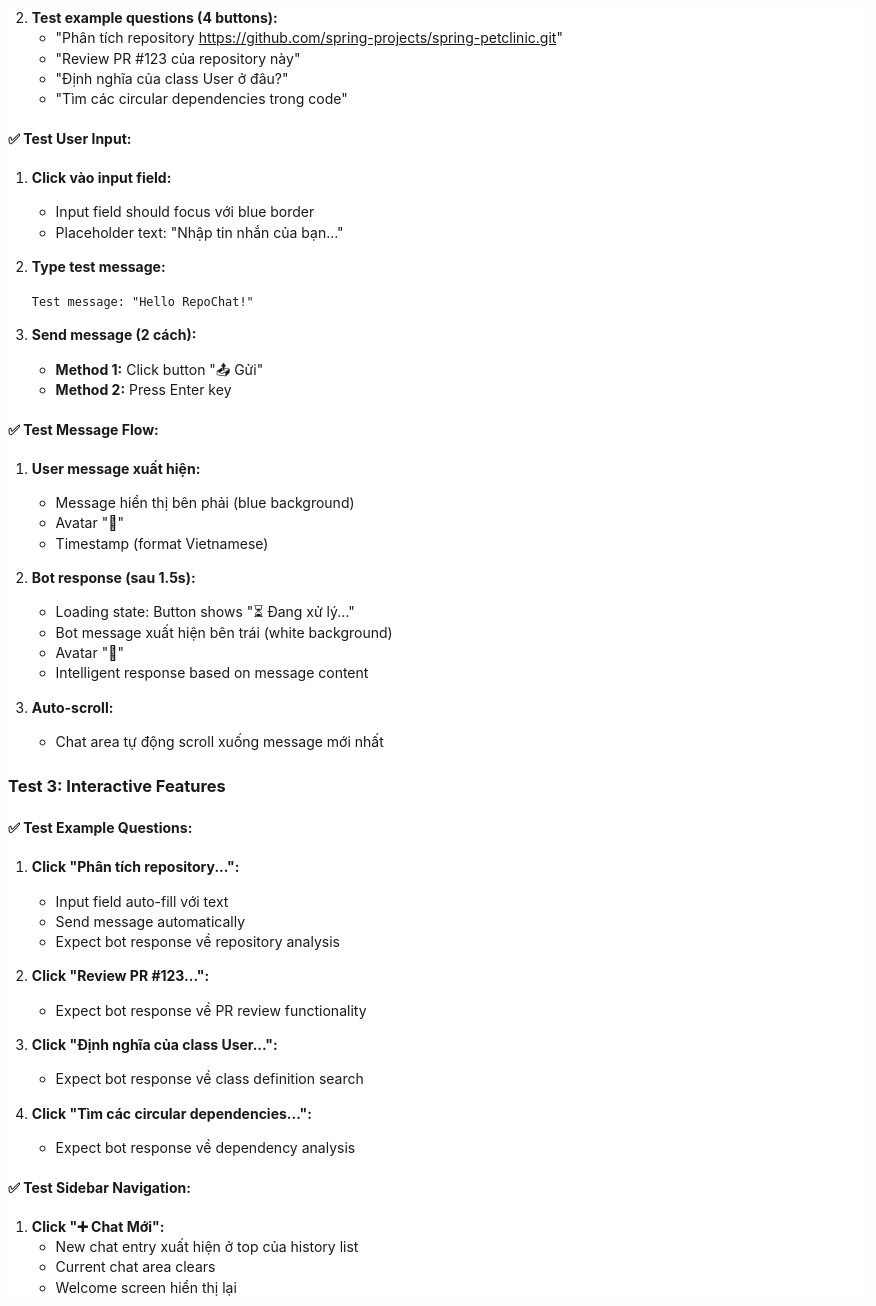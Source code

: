 2. **Test example questions (4 buttons):**
   - "Phân tích repository https://github.com/spring-projects/spring-petclinic.git"
   - "Review PR #123 của repository này"
   - "Định nghĩa của class User ở đâu?"
   - "Tìm các circular dependencies trong code"

#### **✅ Test User Input:**
1. **Click vào input field:**
   - Input field should focus với blue border
   - Placeholder text: "Nhập tin nhắn của bạn..."

2. **Type test message:**
   ```
   Test message: "Hello RepoChat!"
   ```

3. **Send message (2 cách):**
   - **Method 1:** Click button "📤 Gửi"
   - **Method 2:** Press Enter key

#### **✅ Test Message Flow:**
1. **User message xuất hiện:**
   - Message hiển thị bên phải (blue background)
   - Avatar "👤" 
   - Timestamp (format Vietnamese)

2. **Bot response (sau 1.5s):**
   - Loading state: Button shows "⏳ Đang xử lý..."
   - Bot message xuất hiện bên trái (white background)
   - Avatar "🤖"
   - Intelligent response based on message content

3. **Auto-scroll:**
   - Chat area tự động scroll xuống message mới nhất

### **Test 3: Interactive Features**

#### **✅ Test Example Questions:**
1. **Click "Phân tích repository...":**
   - Input field auto-fill với text
   - Send message automatically
   - Expect bot response về repository analysis

2. **Click "Review PR #123...":**
   - Expect bot response về PR review functionality

3. **Click "Định nghĩa của class User...":**
   - Expect bot response về class definition search

4. **Click "Tìm các circular dependencies...":**
   - Expect bot response về dependency analysis

#### **✅ Test Sidebar Navigation:**
1. **Click "➕ Chat Mới":**
   - New chat entry xuất hiện ở top của history list
   - Current chat area clears
   - Welcome screen hiển thị lại
